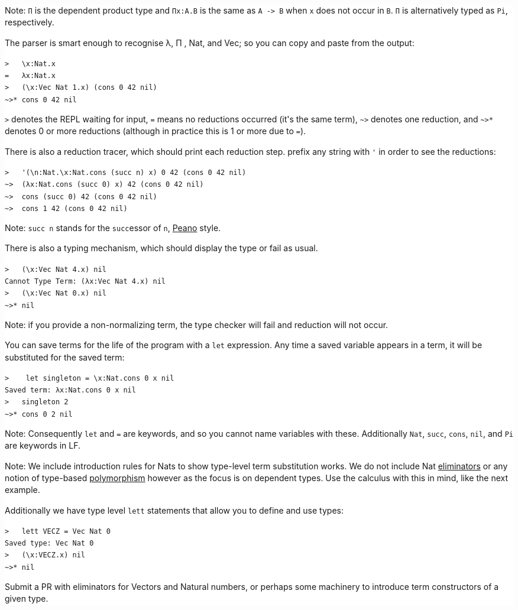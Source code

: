 Note: `Π` is the dependent product type and `Πx:A.B` is the same as `A -> B` when `x` does not occur in `B`. `Π` is alternatively typed as `Pi`, respectively.

The parser is smart enough to recognise λ, Π , Nat, and Vec; so you can copy and paste from the output:
```
>   \x:Nat.x
=   λx:Nat.x
>   (\x:Vec Nat 1.x) (cons 0 42 nil)
~>* cons 0 42 nil
```

`>` denotes the REPL waiting for input, `=` means no reductions occurred (it's the same term), `~>` denotes one reduction, and `~>*` denotes 0 or more reductions (although in practice this is 1 or more due to `=`).

There is also a reduction tracer, which should print each reduction step. prefix any string with `'` in order to see the reductions:
```
>   '(\n:Nat.\x:Nat.cons (succ n) x) 0 42 (cons 0 42 nil)
~>  (λx:Nat.cons (succ 0) x) 42 (cons 0 42 nil)
~>  cons (succ 0) 42 (cons 0 42 nil)
~>  cons 1 42 (cons 0 42 nil)
```
Note: `succ n` stands for the `succ`essor of `n`, [Peano](https://en.wikipedia.org/wiki/Peano_axioms) style.

There is also a typing mechanism, which should display the type or fail as usual.
```
>   (\x:Vec Nat 4.x) nil
Cannot Type Term: (λx:Vec Nat 4.x) nil
>   (\x:Vec Nat 0.x) nil
~>* nil
```

Note: if you provide a non-normalizing term, the type checker will fail and reduction will not occur.

You can save terms for the life of the program with a `let` expression. Any time a saved variable appears in a term, it will be substituted for the saved term:
```
>    let singleton = \x:Nat.cons 0 x nil
Saved term: λx:Nat.cons 0 x nil
>   singleton 2
~>* cons 0 2 nil
```

Note: Consequently `let` and `=` are keywords, and so you cannot name variables with these. Additionally `Nat`, `succ`, `cons`, `nil`, and `Pi` are keywords in LF.

Note: We include introduction rules for Nats to show type-level term substitution works. We do not include Nat [eliminators](https://www.andres-loeh.de/LambdaPi/LambdaPi.pdf) or any notion of type-based [polymorphism](https://github.com/lukeg101/lplzoo/tree/master/FOmega) however as the focus is on dependent types. Use the calculus with this in mind, like the next example.

Additionally we have type level `lett` statements that allow you to define and use types:
```
>   lett VECZ = Vec Nat 0
Saved type: Vec Nat 0
>   (\x:VECZ.x) nil
~>* nil
```
Submit a PR with eliminators for Vectors and Natural numbers, or perhaps some machinery to introduce term constructors of a given type.
